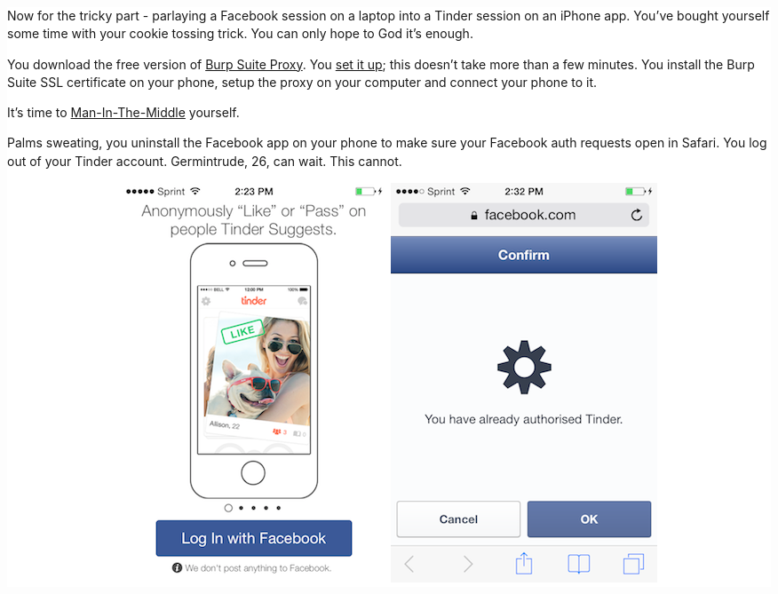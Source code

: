 Now for the tricky part - parlaying a Facebook session on a laptop into a Tinder session on an iPhone app. You’ve bought yourself some time with your cookie tossing trick. You can only hope to God it’s enough.

You download the free version of <a href="http://portswigger.net/burp/" target="_blank">Burp Suite Proxy</a>. You <a href="http://portswigger.net/burp/help/suite_gettingstarted.html" target="_blank">set it up</a>; this doesn’t take more than a few minutes. You install the Burp Suite SSL certificate on your phone, setup the proxy on your computer and connect your phone to it.

It’s time to <a href="http://en.wikipedia.org/wiki/Man-in-the-middle_attack" target="_blank">Man-In-The-Middle</a> yourself.

Palms sweating, you uninstall the Facebook app on your phone to make sure your Facebook auth requests open in Safari. You log out of your Tinder account. Germintrude, 26, can wait. This cannot.

<p style="text-align:center">
<img src="/images/fb/image.png" />
<img src="/images/fb/confirmloaded.png" />
</p>
